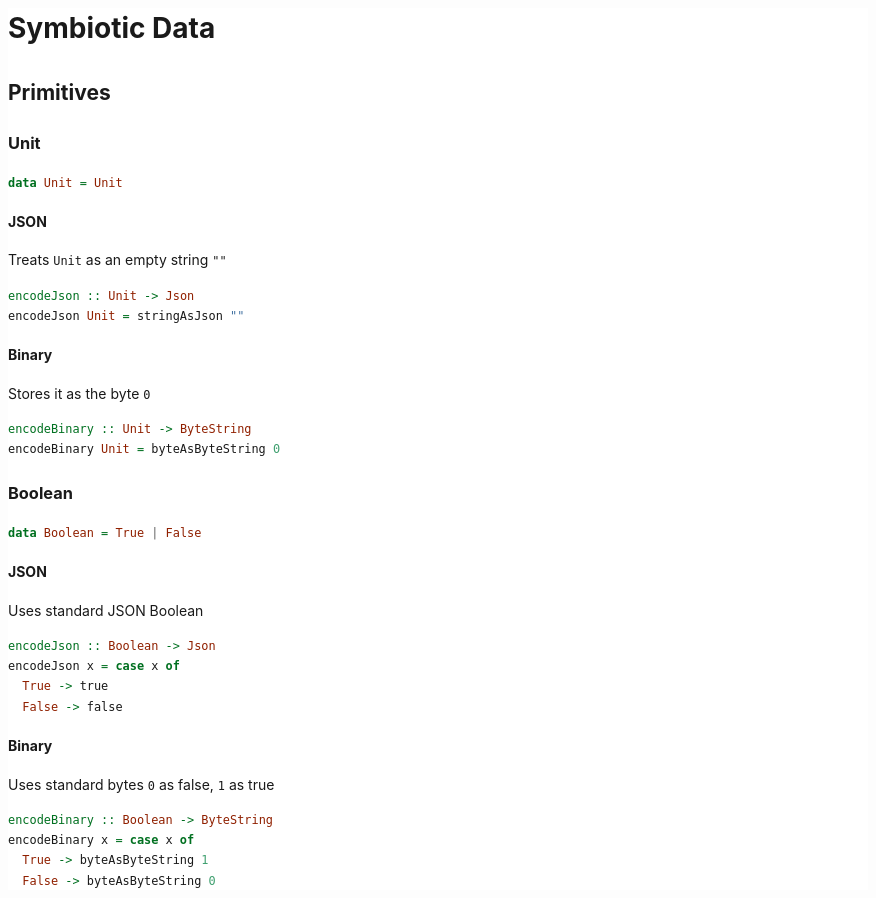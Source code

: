 # Symbiotic Data

## Primitives

### Unit

```haskell
data Unit = Unit
```

#### JSON

Treats `Unit` as an empty string `""`

```haskell
encodeJson :: Unit -> Json
encodeJson Unit = stringAsJson ""
```

#### Binary

Stores it as the byte `0`

```haskell
encodeBinary :: Unit -> ByteString
encodeBinary Unit = byteAsByteString 0
```

### Boolean

```haskell
data Boolean = True | False
```

#### JSON

Uses standard JSON Boolean

```haskell
encodeJson :: Boolean -> Json
encodeJson x = case x of
  True -> true
  False -> false
```

#### Binary

Uses standard bytes `0` as false, `1` as true

```haskell
encodeBinary :: Boolean -> ByteString
encodeBinary x = case x of
  True -> byteAsByteString 1
  False -> byteAsByteString 0
```
